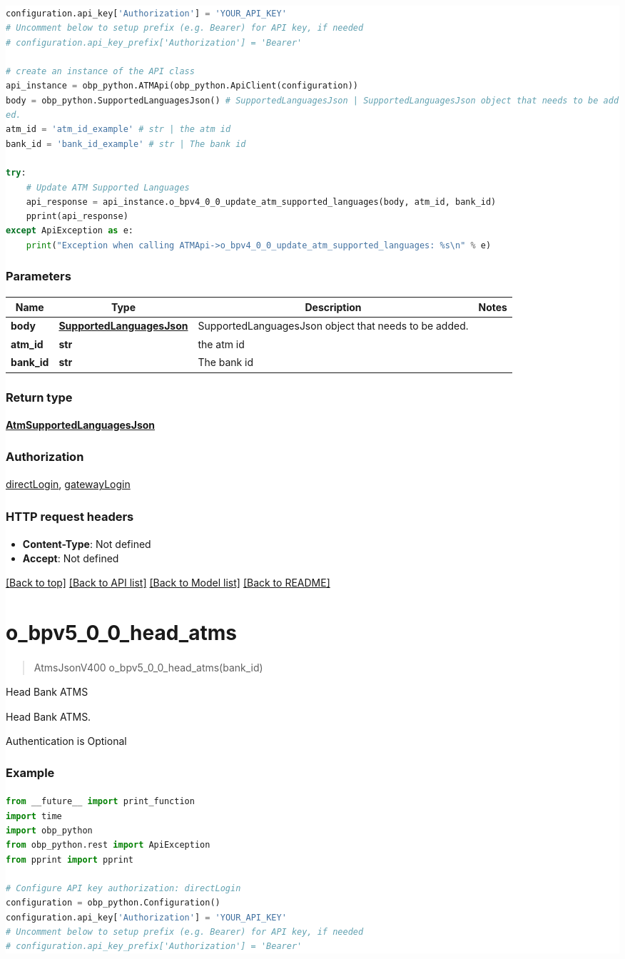 ```python
configuration.api_key['Authorization'] = 'YOUR_API_KEY'
# Uncomment below to setup prefix (e.g. Bearer) for API key, if needed
# configuration.api_key_prefix['Authorization'] = 'Bearer'

# create an instance of the API class
api_instance = obp_python.ATMApi(obp_python.ApiClient(configuration))
body = obp_python.SupportedLanguagesJson() # SupportedLanguagesJson | SupportedLanguagesJson object that needs to be added.
atm_id = 'atm_id_example' # str | the atm id
bank_id = 'bank_id_example' # str | The bank id

try:
    # Update ATM Supported Languages
    api_response = api_instance.o_bpv4_0_0_update_atm_supported_languages(body, atm_id, bank_id)
    pprint(api_response)
except ApiException as e:
    print("Exception when calling ATMApi->o_bpv4_0_0_update_atm_supported_languages: %s\n" % e)
```

### Parameters

Name | Type | Description  | Notes
------------- | ------------- | ------------- | -------------
 **body** | [**SupportedLanguagesJson**](SupportedLanguagesJson.md)| SupportedLanguagesJson object that needs to be added. | 
 **atm_id** | **str**| the atm id | 
 **bank_id** | **str**| The bank id | 

### Return type

[**AtmSupportedLanguagesJson**](AtmSupportedLanguagesJson.md)

### Authorization

[directLogin](../README.md#directLogin), [gatewayLogin](../README.md#gatewayLogin)

### HTTP request headers

 - **Content-Type**: Not defined
 - **Accept**: Not defined

[[Back to top]](#) [[Back to API list]](../README.md#documentation-for-api-endpoints) [[Back to Model list]](../README.md#documentation-for-models) [[Back to README]](../README.md)

# **o_bpv5_0_0_head_atms**
> AtmsJsonV400 o_bpv5_0_0_head_atms(bank_id)

Head Bank ATMS

<p>Head Bank ATMS.</p><p>Authentication is Optional</p>

### Example
```python
from __future__ import print_function
import time
import obp_python
from obp_python.rest import ApiException
from pprint import pprint

# Configure API key authorization: directLogin
configuration = obp_python.Configuration()
configuration.api_key['Authorization'] = 'YOUR_API_KEY'
# Uncomment below to setup prefix (e.g. Bearer) for API key, if needed
# configuration.api_key_prefix['Authorization'] = 'Bearer'
```